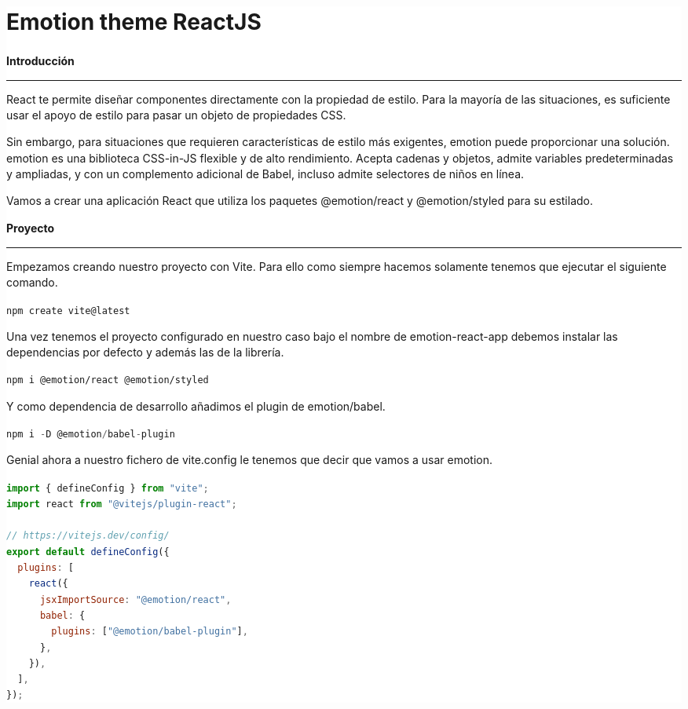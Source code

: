 # Emotion theme ReactJS

**Introducción**

---

React te permite diseñar componentes directamente con la propiedad de estilo. Para la mayoría de las situaciones, es suficiente usar el apoyo de estilo para pasar un objeto de propiedades CSS.

Sin embargo, para situaciones que requieren características de estilo más exigentes, emotion puede proporcionar una solución. emotion es una biblioteca CSS-in-JS flexible y de alto rendimiento. Acepta cadenas y objetos, admite variables predeterminadas y ampliadas, y con un complemento adicional de Babel, incluso admite selectores de niños en línea.

Vamos a crear una aplicación React que utiliza los paquetes @emotion/react y @emotion/styled para su estilado.

**Proyecto**

---

Empezamos creando nuestro proyecto con Vite. Para ello como siempre hacemos solamente tenemos que ejecutar el siguiente comando.

```bash
npm create vite@latest
```

[](data:image/png;base64,iVBORw0KGgoAAAANSUhEUgAAABQAAAAUCAQAAAAngNWGAAABDUlEQVR4AYXRgUZDYRjH4TegFTKgpEqiFJgoWAoMEQGBgBboChaaAKxLKAhAhQqAdAmpBIQolkCFqp2nITvNKXuA7+/Hhzey5OWjE4Nq3rzY1f9/NGHPB549492+8Ww060iCS2XdctZdI3GsECmb+HJoIX6x6EgDm+lURTH+YB7V9nAqE5WNme4YKuOiY6iMe6PaQxUUIuTbswgFVNJwA8sO3Bn6yR6bWZMSNtJwDtuWfHpQxaPx9C9zadil7jrCigbq6UXceNIVKTWUIqypm2ytJdTiNyNeXclF6GttOVfeDEc7qzjR23r3OMFqZKng1kw0mXGLrfibHTScOZWgGv9TdC6ROFeMTgwYiIxvJzMRWQbeGZUAAAAASUVORK5CYII=)

Una vez tenemos el proyecto configurado en nuestro caso bajo el nombre de emotion-react-app debemos instalar las dependencias por defecto y además las de la librería.

```bash
npm i @emotion/react @emotion/styled
```

Y como dependencia de desarrollo añadimos el plugin de emotion/babel.

```jsx
npm i -D @emotion/babel-plugin
```

Genial ahora a nuestro fichero de vite.config le tenemos que decir que vamos a usar emotion.

```jsx
import { defineConfig } from "vite";
import react from "@vitejs/plugin-react";

// https://vitejs.dev/config/
export default defineConfig({
  plugins: [
    react({
      jsxImportSource: "@emotion/react",
      babel: {
        plugins: ["@emotion/babel-plugin"],
      },
    }),
  ],
});
```


  [`${theme.mediaquery.tablet}`]: {
  [`${theme.mediaquery.desktop}`]: {